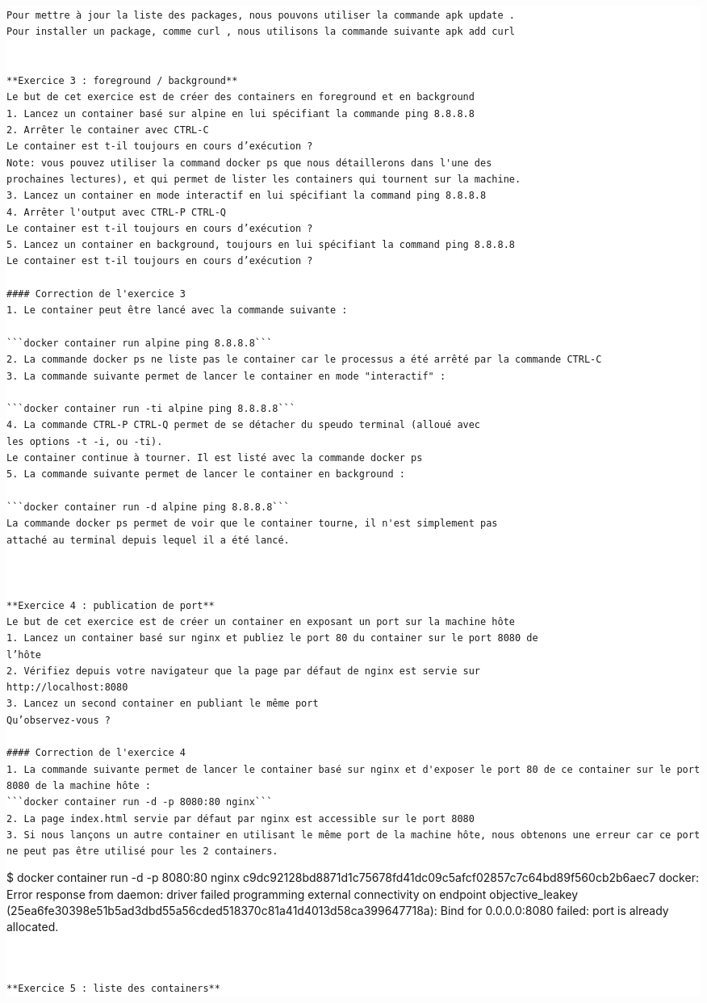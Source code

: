 ```
Pour mettre à jour la liste des packages, nous pouvons utiliser la commande apk update .
Pour installer un package, comme curl , nous utilisons la commande suivante apk add curl


**Exercice 3 : foreground / background**
Le but de cet exercice est de créer des containers en foreground et en background
1. Lancez un container basé sur alpine en lui spécifiant la commande ping 8.8.8.8
2. Arrêter le container avec CTRL-C
Le container est t-il toujours en cours d’exécution ?
Note: vous pouvez utiliser la command docker ps que nous détaillerons dans l'une des
prochaines lectures), et qui permet de lister les containers qui tournent sur la machine.
3. Lancez un container en mode interactif en lui spécifiant la command ping 8.8.8.8
4. Arrêter l'output avec CTRL-P CTRL-Q
Le container est t-il toujours en cours d’exécution ?
5. Lancez un container en background, toujours en lui spécifiant la command ping 8.8.8.8
Le container est t-il toujours en cours d’exécution ?

#### Correction de l'exercice 3
1. Le container peut être lancé avec la commande suivante :

```docker container run alpine ping 8.8.8.8```
2. La commande docker ps ne liste pas le container car le processus a été arrêté par la commande CTRL-C
3. La commande suivante permet de lancer le container en mode "interactif" :

```docker container run -ti alpine ping 8.8.8.8```
4. La commande CTRL-P CTRL-Q permet de se détacher du speudo terminal (alloué avec
les options -t -i, ou -ti).
Le container continue à tourner. Il est listé avec la commande docker ps
5. La commande suivante permet de lancer le container en background :

```docker container run -d alpine ping 8.8.8.8```
La commande docker ps permet de voir que le container tourne, il n'est simplement pas
attaché au terminal depuis lequel il a été lancé.



**Exercice 4 : publication de port**
Le but de cet exercice est de créer un container en exposant un port sur la machine hôte
1. Lancez un container basé sur nginx et publiez le port 80 du container sur le port 8080 de
l’hôte
2. Vérifiez depuis votre navigateur que la page par défaut de nginx est servie sur
http://localhost:8080
3. Lancez un second container en publiant le même port
Qu’observez-vous ?

#### Correction de l'exercice 4
1. La commande suivante permet de lancer le container basé sur nginx et d'exposer le port 80 de ce container sur le port 8080 de la machine hôte :
```docker container run -d -p 8080:80 nginx```
2. La page index.html servie par défaut par nginx est accessible sur le port 8080
3. Si nous lançons un autre container en utilisant le même port de la machine hôte, nous obtenons une erreur car ce port ne peut pas être utilisé pour les 2 containers.
```
$ docker container run -d -p 8080:80 nginx
c9dc92128bd8871d1c75678fd41dc09c5afcf02857c7c64bd89f560cb2b6aec7
docker: Error response from daemon: driver failed programming external
connectivity on endpoint objective_leakey
(25ea6fe30398e51b5ad3dbd55a56cded518370c81a41d4013d58ca399647718a): Bind for
0.0.0.0:8080 failed: port is already allocated.
```


**Exercice 5 : liste des containers**
```